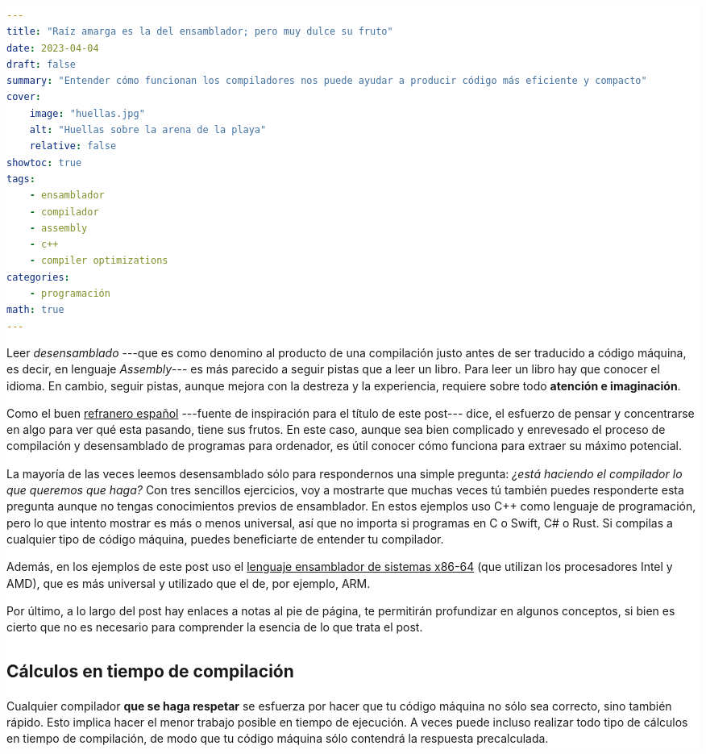 ```yaml
---
title: "Raíz amarga es la del ensamblador; pero muy dulce su fruto"
date: 2023-04-04
draft: false
summary: "Entender cómo funcionan los compiladores nos puede ayudar a producir código más eficiente y compacto"
cover:
    image: "huellas.jpg"
    alt: "Huellas sobre la arena de la playa"
    relative: false
showtoc: true
tags:
    - ensamblador
    - compilador
    - assembly
    - c++
    - compiler optimizations
categories:
    - programación
math: true
---
```

Leer *desensamblado* ---que es como denomino al producto de una compilación justo antes de ser traducido a código máquina, es decir, en lenguaje *Assembly*--- es más parecido a seguir pistas que a leer un libro. Para leer un libro hay que conocer el idioma. En cambio, seguir pistas, aunque mejora con la destreza y la experiencia, requiere sobre todo **atención e imaginación**.

Como el buen [refranero español](https://elpais.com/elpais/2016/05/24/ciencia/1464081951_497823.html) ---fuente de inspiración para el título de este post--- dice, el esfuerzo de pensar y concentrarse en algo para ver qué esta pasando, tiene sus frutos. En este caso, aunque sea bien complicado y enrevesado el proceso de compilación y desensamblado de programas para ordenador, es útil conocer cómo funciona para extraer su máximo potencial.

La mayoría de las veces leemos desensamblado sólo para respondernos una simple pregunta: *¿está haciendo el compilador lo que queremos que haga?* Con tres sencillos ejercicios, voy a mostrarte que muchas veces tú también puedes responderte esta pregunta aunque no tengas conocimientos previos de ensamblador. En estos ejemplos uso C++ como lenguaje de programación, pero lo que intento mostrar es más o menos universal, así que no importa si programas en C o Swift, C# o Rust. Si compilas a cualquier tipo de código máquina, puedes beneficiarte de entender tu compilador.

Además, en los ejemplos de este post uso el [lenguaje ensamblador de sistemas x86-64](https://cs.brown.edu/courses/csci1260/spring-2021/lectures/x86-64-assembly-language-reference.html) (que utilizan los procesadores Intel y AMD), que es más universal y utilizado que el de, por ejemplo, ARM. 

Por último, a lo largo del post hay enlaces a notas al pie de página, te permitirán profundizar en algunos conceptos, si bien es cierto que no es necesario para comprender la esencia de lo que trata el post.

## Cálculos en tiempo de compilación

Cualquier compilador **que se haga respetar** se esfuerza por hacer que tu código máquina no sólo sea correcto, sino también rápido. Esto implica hacer el menor trabajo posible en tiempo de ejecución. A veces puede incluso realizar todo tipo de cálculos en tiempo de compilación, de modo que tu código máquina sólo contendrá la respuesta precalculada.
